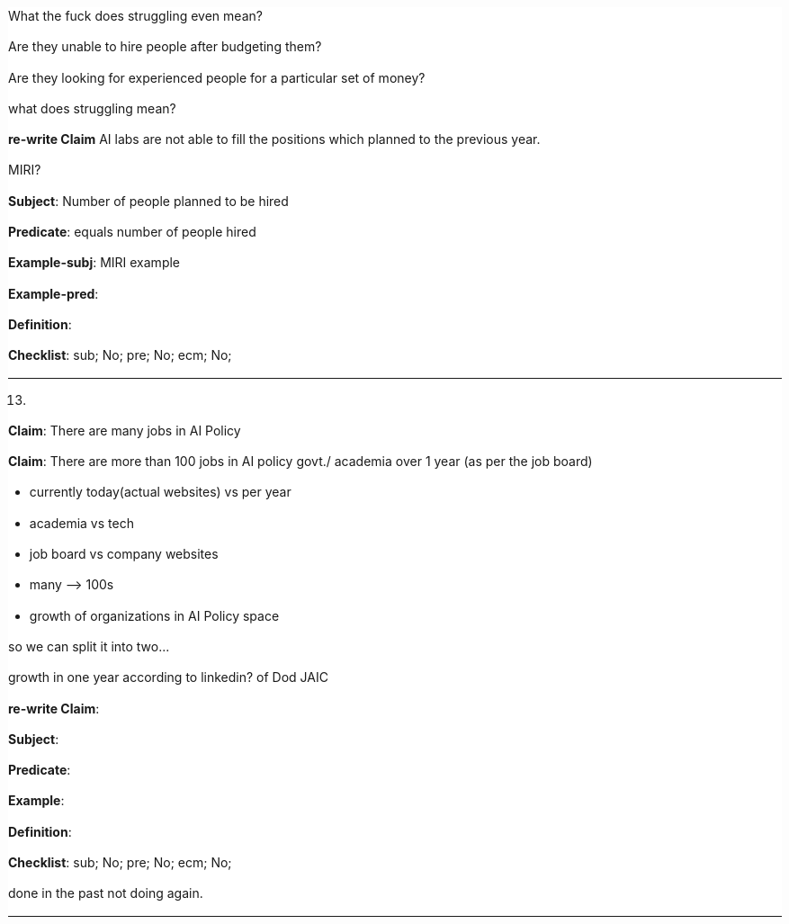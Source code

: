What the fuck does struggling even mean?

Are they unable to hire people after budgeting them?

Are they looking for experienced people for a particular set of money?

what does struggling mean?

**re-write Claim** AI labs are not able to fill the positions which
planned to the previous year.

MIRI?

**Subject**: Number of people planned to be hired

**Predicate**: equals number of people hired

**Example-subj**: MIRI example

**Example-pred**:

**Definition**: 

**Checklist**: sub; No; pre; No; ecm; No; 

---

13. 

**Claim**: There are many jobs in AI Policy

**Claim**: There are more than 100 jobs in AI policy govt./ academia
over 1 year (as per the job board)

- currently today(actual websites) vs per year 

- academia vs tech

- job board vs company websites

- many --> 100s

- growth of organizations in AI Policy space

so we can split it into two...

growth in one year according to linkedin? of Dod JAIC

**re-write Claim**:

**Subject**: 

**Predicate**: 

**Example**: 

**Definition**: 

**Checklist**: sub; No; pre; No; ecm; No;

done in the past not doing again.

---

